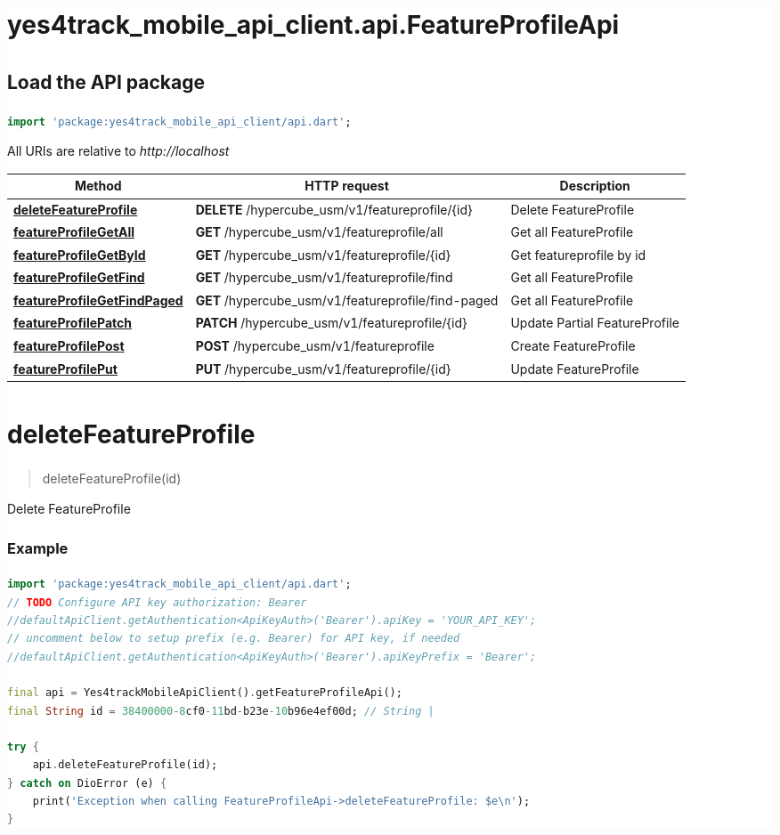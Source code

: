 # yes4track_mobile_api_client.api.FeatureProfileApi

## Load the API package
```dart
import 'package:yes4track_mobile_api_client/api.dart';
```

All URIs are relative to *http://localhost*

Method | HTTP request | Description
------------- | ------------- | -------------
[**deleteFeatureProfile**](FeatureProfileApi.md#deletefeatureprofile) | **DELETE** /hypercube_usm/v1/featureprofile/{id} | Delete FeatureProfile
[**featureProfileGetAll**](FeatureProfileApi.md#featureprofilegetall) | **GET** /hypercube_usm/v1/featureprofile/all | Get all FeatureProfile
[**featureProfileGetById**](FeatureProfileApi.md#featureprofilegetbyid) | **GET** /hypercube_usm/v1/featureprofile/{id} | Get featureprofile by id
[**featureProfileGetFind**](FeatureProfileApi.md#featureprofilegetfind) | **GET** /hypercube_usm/v1/featureprofile/find | Get all FeatureProfile
[**featureProfileGetFindPaged**](FeatureProfileApi.md#featureprofilegetfindpaged) | **GET** /hypercube_usm/v1/featureprofile/find-paged | Get all FeatureProfile
[**featureProfilePatch**](FeatureProfileApi.md#featureprofilepatch) | **PATCH** /hypercube_usm/v1/featureprofile/{id} | Update Partial FeatureProfile
[**featureProfilePost**](FeatureProfileApi.md#featureprofilepost) | **POST** /hypercube_usm/v1/featureprofile | Create FeatureProfile
[**featureProfilePut**](FeatureProfileApi.md#featureprofileput) | **PUT** /hypercube_usm/v1/featureprofile/{id} | Update FeatureProfile


# **deleteFeatureProfile**
> deleteFeatureProfile(id)

Delete FeatureProfile

### Example 
```dart
import 'package:yes4track_mobile_api_client/api.dart';
// TODO Configure API key authorization: Bearer
//defaultApiClient.getAuthentication<ApiKeyAuth>('Bearer').apiKey = 'YOUR_API_KEY';
// uncomment below to setup prefix (e.g. Bearer) for API key, if needed
//defaultApiClient.getAuthentication<ApiKeyAuth>('Bearer').apiKeyPrefix = 'Bearer';

final api = Yes4trackMobileApiClient().getFeatureProfileApi();
final String id = 38400000-8cf0-11bd-b23e-10b96e4ef00d; // String | 

try { 
    api.deleteFeatureProfile(id);
} catch on DioError (e) {
    print('Exception when calling FeatureProfileApi->deleteFeatureProfile: $e\n');
}
```
